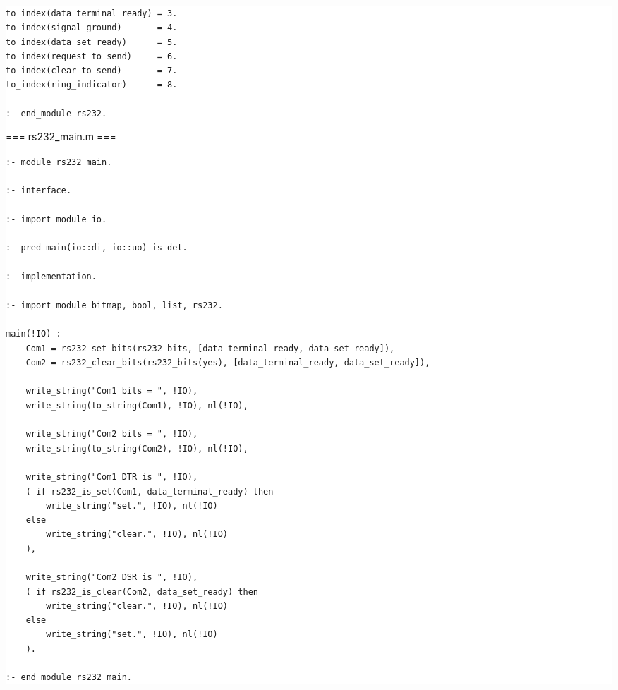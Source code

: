 ```Mercury
to_index(data_terminal_ready) = 3.
to_index(signal_ground)       = 4.
to_index(data_set_ready)      = 5.
to_index(request_to_send)     = 6.
to_index(clear_to_send)       = 7.
to_index(ring_indicator)      = 8.

:- end_module rs232.

```


=== rs232_main.m ===

```Mercury
:- module rs232_main.

:- interface.

:- import_module io.

:- pred main(io::di, io::uo) is det.

:- implementation.

:- import_module bitmap, bool, list, rs232.

main(!IO) :-
    Com1 = rs232_set_bits(rs232_bits, [data_terminal_ready, data_set_ready]),
    Com2 = rs232_clear_bits(rs232_bits(yes), [data_terminal_ready, data_set_ready]),

    write_string("Com1 bits = ", !IO),
    write_string(to_string(Com1), !IO), nl(!IO),

    write_string("Com2 bits = ", !IO),
    write_string(to_string(Com2), !IO), nl(!IO),

    write_string("Com1 DTR is ", !IO),
    ( if rs232_is_set(Com1, data_terminal_ready) then
        write_string("set.", !IO), nl(!IO)
    else
        write_string("clear.", !IO), nl(!IO)
    ),

    write_string("Com2 DSR is ", !IO),
    ( if rs232_is_clear(Com2, data_set_ready) then
        write_string("clear.", !IO), nl(!IO)
    else
        write_string("set.", !IO), nl(!IO)
    ).

:- end_module rs232_main.

```
